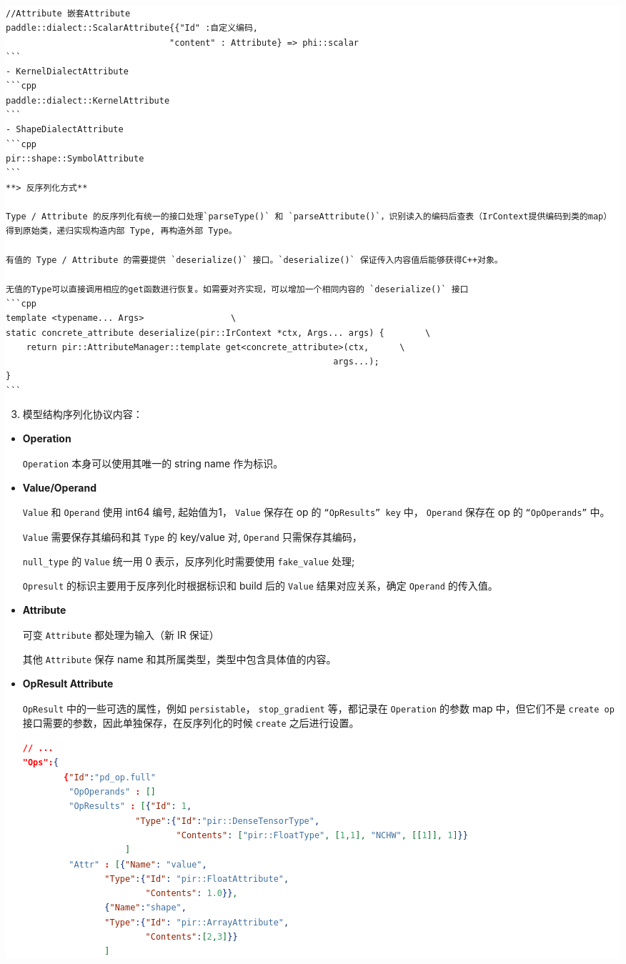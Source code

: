     //Attribute 嵌套Attribute
    paddle::dialect::ScalarAttribute{{"Id" :自定义编码,
                                    "content" : Attribute} => phi::scalar
    ```
    - KernelDialectAttribute
    ```cpp
    paddle::dialect::KernelAttribute
    ```
    - ShapeDialectAttribute
    ```cpp
    pir::shape::SymbolAttribute
    ```
    **> 反序列化方式**

    Type / Attribute 的反序列化有统一的接口处理`parseType()` 和 `parseAttribute()`，识别读入的编码后查表（IrContext提供编码到类的map）得到原始类，递归实现构造内部 Type, 再构造外部 Type。

    有值的 Type / Attribute 的需要提供 `deserialize()` 接口。`deserialize()` 保证传入内容值后能够获得C++对象。

    无值的Type可以直接调用相应的get函数进行恢复。如需要对齐实现，可以增加一个相同内容的 `deserialize()` 接口
    ```cpp
    template <typename... Args>                 \
    static concrete_attribute deserialize(pir::IrContext *ctx, Args... args) {        \
        return pir::AttributeManager::template get<concrete_attribute>(ctx,      \
                                                                    args...);
    }
    ```
3. 模型结构序列化协议内容：
    
- **Operation**

    `Operation` 本身可以使用其唯一的 string name 作为标识。

- **Value/Operand**

    `Value` 和 `Operand` 使用 int64 编号, 起始值为1， `Value` 保存在 op 的 `“OpResults” key` 中， `Operand` 保存在 op 的 `“OpOperands”` 中。

    `Value` 需要保存其编码和其 `Type` 的 key/value 对, `Operand` 只需保存其编码，

    `null_type` 的 `Value` 统一用 0 表示，反序列化时需要使用 `fake_value` 处理;

    `Opresult` 的标识主要用于反序列化时根据标识和 build 后的 `Value` 结果对应关系，确定 `Operand` 的传入值。

- **Attribute**

    可变 `Attribute` 都处理为输入（新 IR 保证）

    其他 `Attribute` 保存 name 和其所属类型，类型中包含具体值的内容。

- **OpResult Attribute**

    `OpResult` 中的一些可选的属性，例如 `persistable`， `stop_gradient` 等，都记录在 `Operation` 的参数 map 中，但它们不是 `create op` 接口需要的参数，因此单独保存，在反序列化的时候 `create` 之后进行设置。
    ```json
    // ...
    "Ops":{
            {"Id":"pd_op.full"
             "OpOperands" : []
             "OpResults" : [{"Id": 1,
                          "Type":{"Id":"pir::DenseTensorType",
                                  "Contents": ["pir::FloatType", [1,1], "NCHW", [[1]], 1]}}
                        ]
             "Attr" : [{"Name": "value",
                    "Type":{"Id": "pir::FloatAttribute",
                            "Contents": 1.0}},
                    {"Name":"shape",
                    "Type":{"Id": "pir::ArrayAttribute",
                            "Contents":[2,3]}}
                    ]